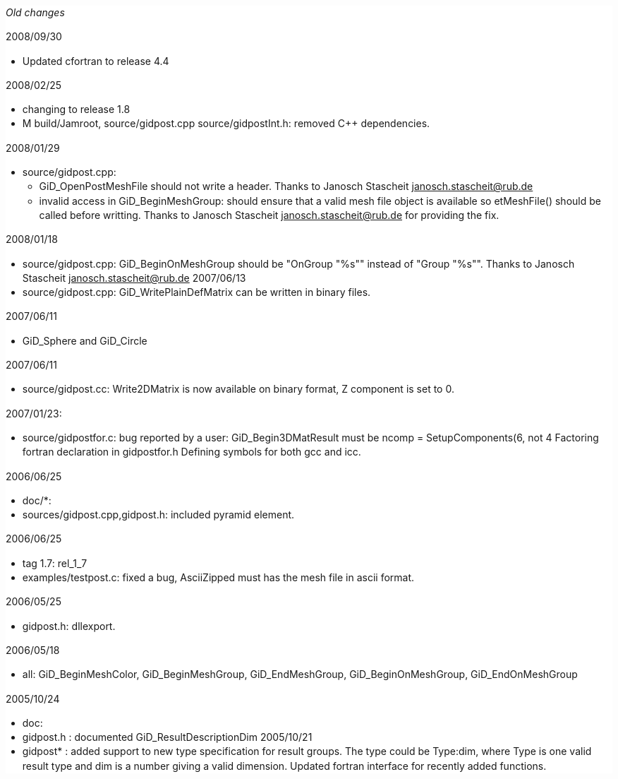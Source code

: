 *Old changes*

2008/09/30
* Updated cfortran to release 4.4

2008/02/25
* changing to release 1.8
* M build/Jamroot, source/gidpost.cpp source/gidpostInt.h: removed	C++ dependencies.

2008/01/29
* source/gidpost.cpp:
  - GiD_OpenPostMeshFile should not write a header. Thanks to	Janosch Stascheit <janosch.stascheit@rub.de>
  - invalid access in GiD_BeginMeshGroup: should ensure that a valid	mesh file object is available so etMeshFile() should be called before writting. Thanks to Janosch Stascheit	<janosch.stascheit@rub.de> for providing the fix.

2008/01/18
* source/gidpost.cpp: GiD_BeginOnMeshGroup should be "OnGroup	\"%s\"" instead of "Group \"%s\"". Thanks to Janosch Stascheit <janosch.stascheit@rub.de>
2007/06/13
* source/gidpost.cpp: GiD_WritePlainDefMatrix can be written in	binary files.

2007/06/11
* GiD_Sphere and GiD_Circle

2007/06/11
* source/gidpost.cc: Write2DMatrix is now available on binary	format, Z component is set to 0.

2007/01/23:
* source/gidpostfor.c: bug reported by a user:	GiD_Begin3DMatResult must be ncomp = SetupComponents(6, not 4	Factoring fortran declaration in gidpostfor.h
	Defining symbols for both gcc and icc.

2006/06/25
* doc/*:
* sources/gidpost.cpp,gidpost.h: included pyramid element.

2006/06/25
* tag 1.7: rel_1_7
* examples/testpost.c: fixed a bug, AsciiZipped must has the mesh file in ascii format.

2006/05/25
* gidpost.h: dllexport.

2006/05/18 
* all: GiD_BeginMeshColor, GiD_BeginMeshGroup, GiD_EndMeshGroup, GiD_BeginOnMeshGroup, GiD_EndOnMeshGroup

2005/10/24
* doc:
* gidpost.h : documented GiD_ResultDescriptionDim
2005/10/21
* gidpost* : added support to new type specification for result groups. The type could be Type:dim, where Type is one valid result type and dim is a number giving a valid dimension. Updated fortran interface for recently added functions.
